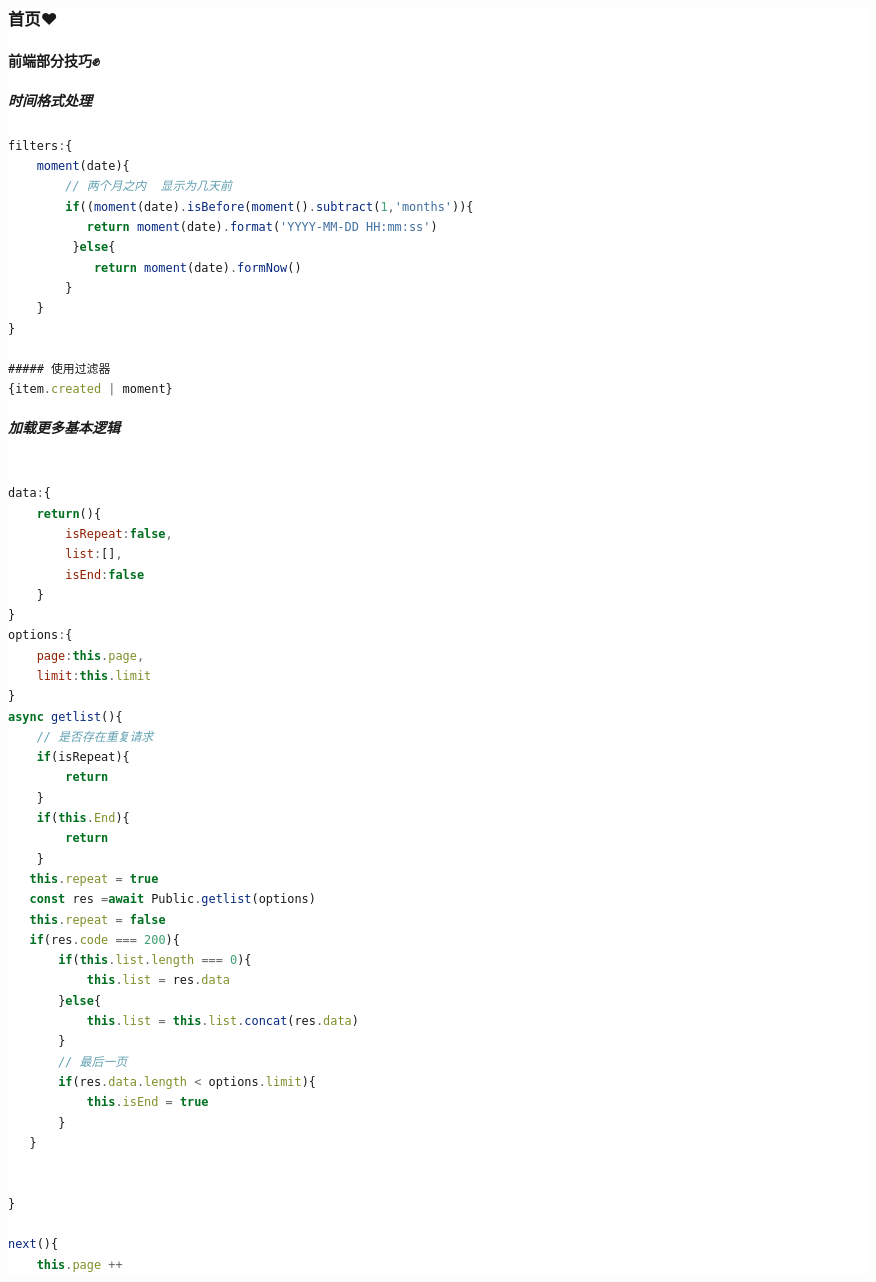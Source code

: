 ### 首页:heart:

#### 前端部分技巧:fist_raised:

##### **时间格式处理**

```js
filters:{
    moment(date){
        // 两个月之内  显示为几天前
        if((moment(date).isBefore(moment().subtract(1,'months')){
           return moment(date).format('YYYY-MM-DD HH:mm:ss')
         }else{
            return moment(date).formNow()
        }
    }
}

##### 使用过滤器
{item.created | moment}
```

##### **加载更多基本逻辑**

```js

data:{
    return(){
        isRepeat:false,
        list:[],
        isEnd:false
    }
}
options:{
    page:this.page,
    limit:this.limit
}
async getlist(){
    // 是否存在重复请求
    if(isRepeat){
        return
    }
    if(this.End){
        return
    }
   this.repeat = true
   const res =await Public.getlist(options)
   this.repeat = false
   if(res.code === 200){
       if(this.list.length === 0){
           this.list = res.data
       }else{
           this.list = this.list.concat(res.data)
       }
       // 最后一页
       if(res.data.length < options.limit){
           this.isEnd = true
       }
   }
    
    
}

next(){
    this.page ++
```